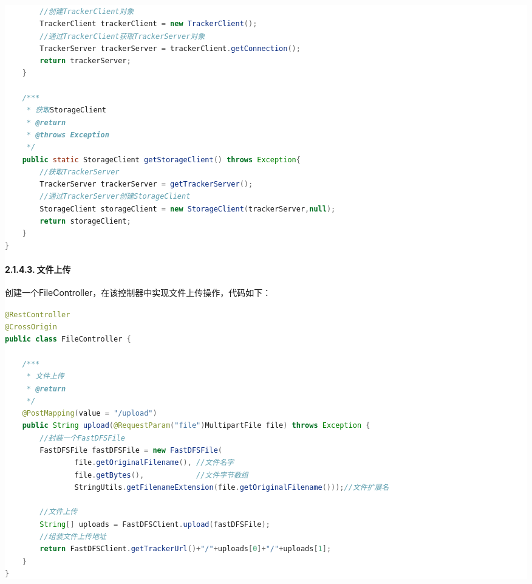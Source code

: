 ```java
        //创建TrackerClient对象
        TrackerClient trackerClient = new TrackerClient();
        //通过TrackerClient获取TrackerServer对象
        TrackerServer trackerServer = trackerClient.getConnection();
        return trackerServer;
    }

    /***
     * 获取StorageClient
     * @return
     * @throws Exception
     */
    public static StorageClient getStorageClient() throws Exception{
        //获取TrackerServer
        TrackerServer trackerServer = getTrackerServer();
        //通过TrackerServer创建StorageClient
        StorageClient storageClient = new StorageClient(trackerServer,null);
        return storageClient;
    }
}
```



#### 2.1.4.3. 文件上传

创建一个FileController，在该控制器中实现文件上传操作，代码如下：

```java
@RestController
@CrossOrigin
public class FileController {

    /***
     * 文件上传
     * @return
     */
    @PostMapping(value = "/upload")
    public String upload(@RequestParam("file")MultipartFile file) throws Exception {
        //封装一个FastDFSFile
        FastDFSFile fastDFSFile = new FastDFSFile(
                file.getOriginalFilename(), //文件名字
                file.getBytes(),            //文件字节数组
                StringUtils.getFilenameExtension(file.getOriginalFilename()));//文件扩展名

        //文件上传
        String[] uploads = FastDFSClient.upload(fastDFSFile);
        //组装文件上传地址
        return FastDFSClient.getTrackerUrl()+"/"+uploads[0]+"/"+uploads[1];
    }
}
```
